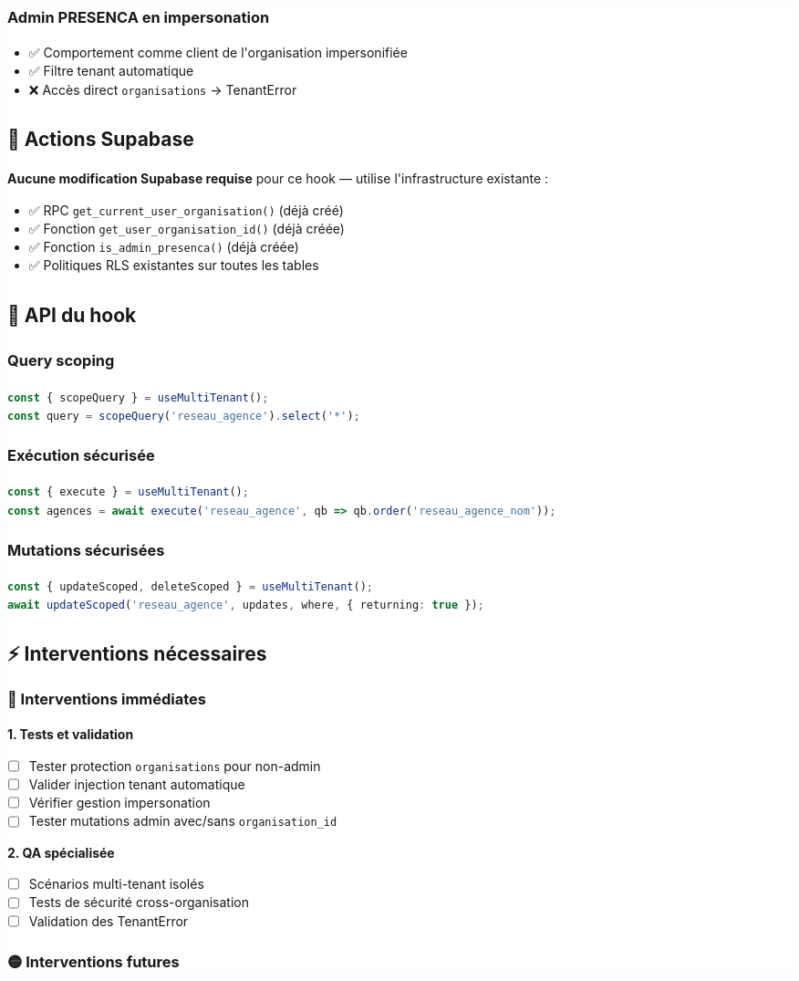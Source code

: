 ### Admin PRESENCA en impersonation
- ✅ Comportement comme client de l'organisation impersonifiée
- ✅ Filtre tenant automatique
- ❌ Accès direct `organisations` → TenantError

## 🔧 Actions Supabase

**Aucune modification Supabase requise** pour ce hook — utilise l'infrastructure existante :
- ✅ RPC `get_current_user_organisation()` (déjà créé)
- ✅ Fonction `get_user_organisation_id()` (déjà créée)  
- ✅ Fonction `is_admin_presenca()` (déjà créée)
- ✅ Politiques RLS existantes sur toutes les tables

## 🚀 API du hook

### Query scoping
```typescript
const { scopeQuery } = useMultiTenant();
const query = scopeQuery('reseau_agence').select('*');
```

### Exécution sécurisée
```typescript
const { execute } = useMultiTenant();
const agences = await execute('reseau_agence', qb => qb.order('reseau_agence_nom'));
```

### Mutations sécurisées
```typescript
const { updateScoped, deleteScoped } = useMultiTenant();
await updateScoped('reseau_agence', updates, where, { returning: true });
```

## ⚡ Interventions nécessaires

### 🔴 Interventions immédiates

**1. Tests et validation**
- [ ] Tester protection `organisations` pour non-admin
- [ ] Valider injection tenant automatique  
- [ ] Vérifier gestion impersonation
- [ ] Tester mutations admin avec/sans `organisation_id`

**2. QA spécialisée**
- [ ] Scénarios multi-tenant isolés
- [ ] Tests de sécurité cross-organisation
- [ ] Validation des TenantError

### 🟡 Interventions futures
